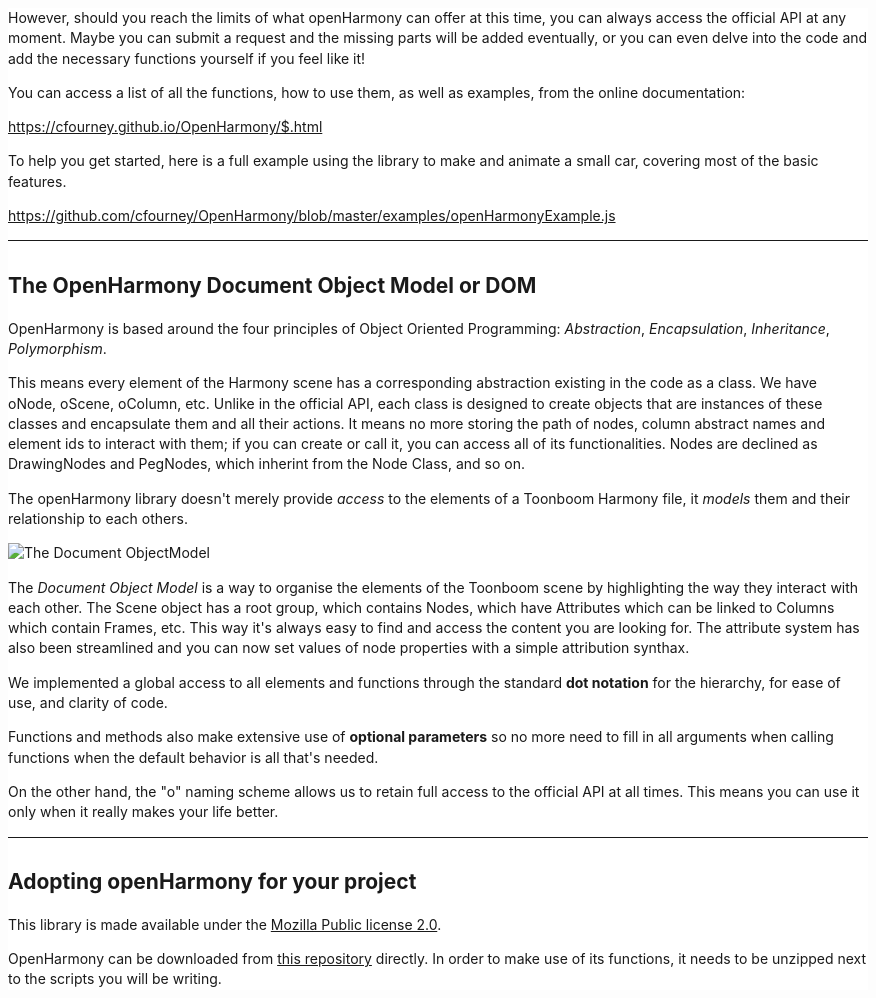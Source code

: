 However, should you reach the limits of what openHarmony can offer at this time, you can always access the official API at any moment. Maybe you can submit a request and the missing parts will be added eventually, or you can even delve into the code and add the necessary functions yourself if you feel like it!

You can access a list of all the functions, how to use them, as well as examples, from the online documentation:

https://cfourney.github.io/OpenHarmony/$.html

To help you get started, here is a full example using the library to make and animate a small car, covering most of the basic features.

https://github.com/cfourney/OpenHarmony/blob/master/examples/openHarmonyExample.js

-----
## The OpenHarmony Document Object Model or DOM

OpenHarmony is based around the four principles of Object Oriented Programming: *Abstraction*, *Encapsulation*, *Inheritance*, *Polymorphism*.

This means every element of the Harmony scene has a corresponding abstraction existing in the code as a class. We have oNode, oScene, oColumn, etc. Unlike in the official API, each class is designed to create objects that are instances of these classes and encapsulate them and all their actions. It means no more storing the path of nodes, column abstract names and element ids to interact with them; if you can create or call it, you can access all of its functionalities. Nodes are declined as DrawingNodes and PegNodes, which inherint from the Node Class, and so on.

The openHarmony library doesn't merely provide *access* to the elements of a Toonboom Harmony file, it *models* them and their relationship to each others.

<img src="https://raw.githubusercontent.com/cfourney/OpenHarmony/master/oH_DOM.jpg" alt="The Document ObjectModel" width="1600">

The *Document Object Model* is a way to organise the elements of the Toonboom scene by highlighting the way they interact with each other. The Scene object has a root group, which contains Nodes, which have Attributes which can be linked to Columns which contain Frames, etc. This way it's always easy to find and access the content you are looking for. The attribute system has also been streamlined and you can now set values of node properties with a simple attribution synthax.

We implemented a global access to all elements and functions through the standard **dot notation** for the hierarchy, for ease of use, and clarity of code.

Functions and methods also make extensive use of **optional parameters** so no more need to fill in all arguments when calling functions when the default behavior is all that's needed.

On the other hand, the "o" naming scheme allows us to retain full access to the official API at all times. This means you can use it only when it really makes your life better.

-----
## Adopting openHarmony for your project

This library is made available under the [Mozilla Public license 2.0](https://www.mozilla.org/en-US/MPL/2.0/).

OpenHarmony can be downloaded from [this repository](https://github.com/cfourney/OpenHarmony/releases/) directly. In order to make use of its functions, it needs to be unzipped next to the scripts you will be writing.
